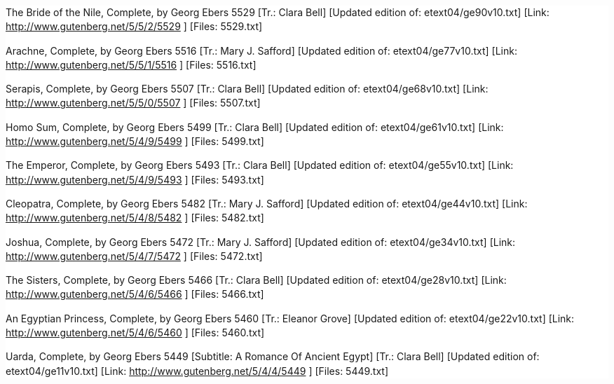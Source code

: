 The Bride of the Nile, Complete, by Georg Ebers                           5529
   [Tr.: Clara Bell]
   [Updated edition of: etext04/ge90v10.txt]
   [Link: http://www.gutenberg.net/5/5/2/5529 ]
   [Files: 5529.txt]

Arachne, Complete, by Georg Ebers                                         5516
   [Tr.: Mary J. Safford]
   [Updated edition of: etext04/ge77v10.txt]
   [Link: http://www.gutenberg.net/5/5/1/5516 ]
   [Files: 5516.txt]

Serapis, Complete, by Georg Ebers                                         5507
   [Tr.: Clara Bell]
   [Updated edition of: etext04/ge68v10.txt]
   [Link: http://www.gutenberg.net/5/5/0/5507 ]
   [Files: 5507.txt]

Homo Sum, Complete, by Georg Ebers                                        5499
   [Tr.: Clara Bell]
   [Updated edition of: etext04/ge61v10.txt]
   [Link: http://www.gutenberg.net/5/4/9/5499 ]
   [Files: 5499.txt]

The Emperor, Complete, by Georg Ebers                                     5493
   [Tr.: Clara Bell]
   [Updated edition of: etext04/ge55v10.txt]
   [Link: http://www.gutenberg.net/5/4/9/5493 ]
   [Files: 5493.txt]

Cleopatra, Complete, by Georg Ebers                                       5482
   [Tr.: Mary J. Safford]
   [Updated edition of: etext04/ge44v10.txt]
   [Link: http://www.gutenberg.net/5/4/8/5482 ]
   [Files: 5482.txt]

Joshua, Complete, by Georg Ebers                                          5472
   [Tr.: Mary J. Safford]
   [Updated edition of: etext04/ge34v10.txt]
   [Link: http://www.gutenberg.net/5/4/7/5472 ]
   [Files: 5472.txt]

The Sisters, Complete, by Georg Ebers                                     5466
   [Tr.: Clara Bell]
   [Updated edition of: etext04/ge28v10.txt]
   [Link: http://www.gutenberg.net/5/4/6/5466 ]
   [Files: 5466.txt]

An Egyptian Princess, Complete, by Georg Ebers                            5460
   [Tr.: Eleanor Grove]
   [Updated edition of: etext04/ge22v10.txt]
   [Link: http://www.gutenberg.net/5/4/6/5460 ]
   [Files: 5460.txt]

Uarda, Complete, by Georg Ebers                                           5449
   [Subtitle: A Romance Of Ancient Egypt]
   [Tr.: Clara Bell]
   [Updated edition of: etext04/ge11v10.txt]
   [Link: http://www.gutenberg.net/5/4/4/5449 ]
   [Files: 5449.txt]
